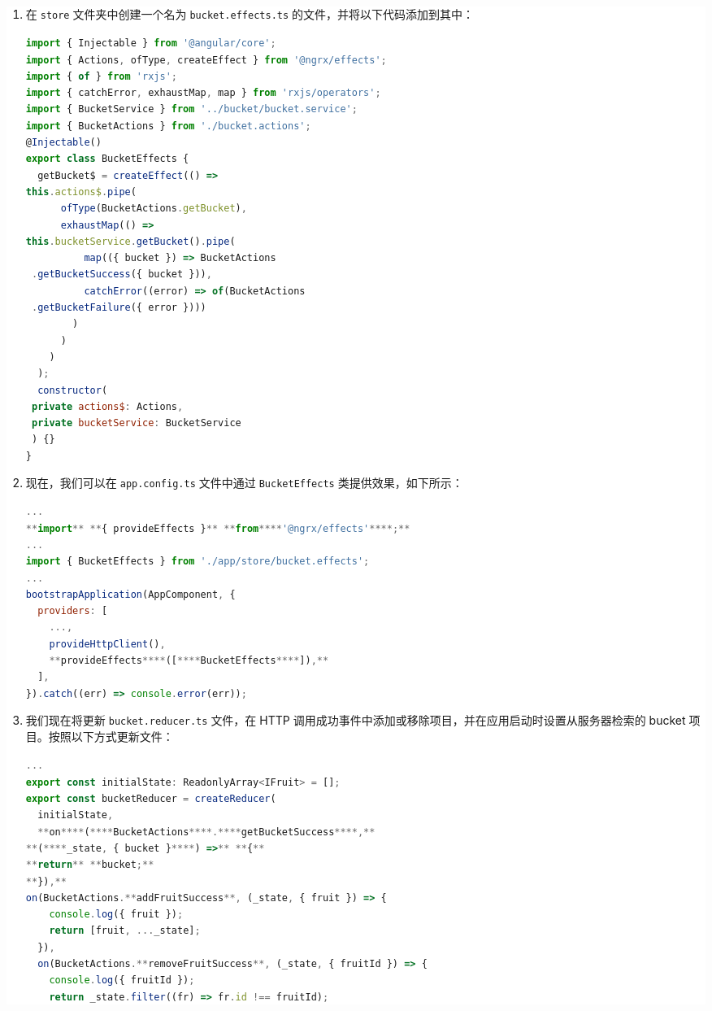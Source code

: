1.  在 `store` 文件夹中创建一个名为 `bucket.effects.ts` 的文件，并将以下代码添加到其中：

    ```js
    import { Injectable } from '@angular/core';
    import { Actions, ofType, createEffect } from '@ngrx/effects';
    import { of } from 'rxjs';
    import { catchError, exhaustMap, map } from 'rxjs/operators';
    import { BucketService } from '../bucket/bucket.service';
    import { BucketActions } from './bucket.actions';
    @Injectable()
    export class BucketEffects {
      getBucket$ = createEffect(() =>
    this.actions$.pipe(
          ofType(BucketActions.getBucket),
          exhaustMap(() =>
    this.bucketService.getBucket().pipe(
              map(({ bucket }) => BucketActions
     .getBucketSuccess({ bucket })),
              catchError((error) => of(BucketActions
     .getBucketFailure({ error })))
            )
          )
        )
      );
      constructor(
     private actions$: Actions,
     private bucketService: BucketService
     ) {}
    } 
    ```

1.  现在，我们可以在 `app.config.ts` 文件中通过 `BucketEffects` 类提供效果，如下所示：

    ```js
    ...
    **import** **{ provideEffects }** **from****'@ngrx/effects'****;**
    ...
    import { BucketEffects } from './app/store/bucket.effects';
    ...
    bootstrapApplication(AppComponent, {
      providers: [
        ...,
        provideHttpClient(),
        **provideEffects****([****BucketEffects****]),**
      ],
    }).catch((err) => console.error(err)); 
    ```

1.  我们现在将更新 `bucket.reducer.ts` 文件，在 HTTP 调用成功事件中添加或移除项目，并在应用启动时设置从服务器检索的 bucket 项目。按照以下方式更新文件：

    ```js
    ...
    export const initialState: ReadonlyArray<IFruit> = [];
    export const bucketReducer = createReducer(
      initialState,
      **on****(****BucketActions****.****getBucketSuccess****,**
    **(****_state, { bucket }****) =>** **{**
    **return** **bucket;**
    **}),**
    on(BucketActions.**addFruitSuccess**, (_state, { fruit }) => {
        console.log({ fruit });
        return [fruit, ..._state];
      }),
      on(BucketActions.**removeFruitSuccess**, (_state, { fruitId }) => {
        console.log({ fruitId });
        return _state.filter((fr) => fr.id !== fruitId);